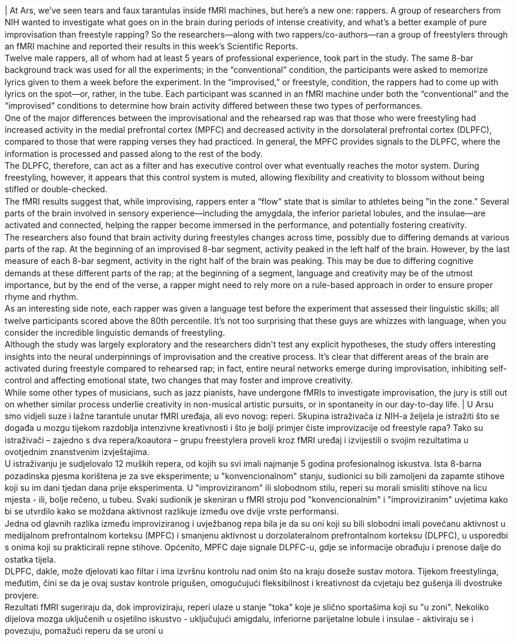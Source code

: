 | At Ars, we’ve seen tears and faux tarantulas inside fMRI machines, but here’s a new one: rappers. A group of researchers from NIH wanted to investigate what goes on in the brain during periods of intense creativity, and what’s a better example of pure improvisation than freestyle rapping? So the researchers—along with two rappers/co-authors—ran a group of freestylers through an fMRI machine and reported their results in this week’s Scientific Reports.<br/>Twelve male rappers, all of whom had at least 5 years of professional experience, took part in the study. The same 8-bar background track was used for all the experiments; in the “conventional” condition, the participants were asked to memorize lyrics given to them a week before the experiment. In the “improvised,” or freestyle, condition, the rappers had to come up with lyrics on the spot—or, rather, in the tube. Each participant was scanned in an fMRI machine under both the “conventional” and the “improvised” conditions to determine how brain activity differed between these two types of performances.<br/>One of the major differences between the improvisational and the rehearsed rap was that those who were freestyling had increased activity in the medial prefrontal cortex (MPFC) and decreased activity in the dorsolateral prefrontal cortex (DLPFC), compared to those that were rapping verses they had practiced. In general, the MPFC provides signals to the DLPFC, where the information is processed and passed along to the rest of the body.<br/>The DLPFC, therefore, can act as a filter and has executive control over what eventually reaches the motor system. During freestyling, however, it appears that this control system is muted, allowing flexibility and creativity to blossom without being stifled or double-checked.<br/>The fMRI results suggest that, while improvising, rappers enter a “flow” state that is similar to athletes being "in the zone.” Several parts of the brain involved in sensory experience—including the amygdala, the inferior parietal lobules, and the insulae—are activated and connected, helping the rapper become immersed in the performance, and potentially fostering creativity.<br/>The researchers also found that brain activity during freestyles changes across time, possibly due to differing demands at various parts of the rap. At the beginning of an improvised 8-bar segment, activity peaked in the left half of the brain. However, by the last measure of each 8-bar segment, activity in the right half of the brain was peaking. This may be due to differing cognitive demands at these different parts of the rap; at the beginning of a segment, language and creativity may be of the utmost importance, but by the end of the verse, a rapper might need to rely more on a rule-based approach in order to ensure proper rhyme and rhythm.<br/>As an interesting side note, each rapper was given a language test before the experiment that assessed their linguistic skills; all twelve participants scored above the 80th percentile. It’s not too surprising that these guys are whizzes with language, when you consider the incredible linguistic demands of freestyling.<br/>Although the study was largely exploratory and the researchers didn't test any explicit hypotheses, the study offers interesting insights into the neural underpinnings of improvisation and the creative process. It’s clear that different areas of the brain are activated during freestyle compared to rehearsed rap; in fact, entire neural networks emerge during improvisation, inhibiting self-control and affecting emotional state, two changes that may foster and improve creativity.<br/>While some other types of musicians, such as jazz pianists, have undergone fMRIs to investigate improvisation, the jury is still out on whether similar process underlie creativity in non-musical artistic pursuits, or in spontaneity in our day-to-day life. | U Arsu smo vidjeli suze i lažne tarantule unutar fMRI uređaja, ali evo novog: reperi. Skupina istraživača iz NIH-a željela je istražiti što se događa u mozgu tijekom razdoblja intenzivne kreativnosti i što je bolji primjer čiste improvizacije od freestyle rapa? Tako su istraživači – zajedno s dva repera/koautora – grupu freestylera proveli kroz fMRI uređaj i izvijestili o svojim rezultatima u ovotjednim znanstvenim izvještajima.<br/>U istraživanju je sudjelovalo 12 muških repera, od kojih su svi imali najmanje 5 godina profesionalnog iskustva. Ista 8-barna pozadinska pjesma korištena je za sve eksperimente; u "konvencionalnom" stanju, sudionici su bili zamoljeni da zapamte stihove koji su im dani tjedan dana prije eksperimenta. U "improviziranom" ili slobodnom stilu, reperi su morali smisliti stihove na licu mjesta - ili, bolje rečeno, u tubeu. Svaki sudionik je skeniran u fMRI stroju pod "konvencionalnim" i "improviziranim" uvjetima kako bi se utvrdilo kako se moždana aktivnost razlikuje između ove dvije vrste performansi.<br/>Jedna od glavnih razlika između improviziranog i uvježbanog repa bila je da su oni koji su bili slobodni imali povećanu aktivnost u medijalnom prefrontalnom korteksu (MPFC) i smanjenu aktivnost u dorzolateralnom prefrontalnom korteksu (DLPFC), u usporedbi s onima koji su prakticirali repne stihove. Općenito, MPFC daje signale DLPFC-u, gdje se informacije obrađuju i prenose dalje do ostatka tijela.<br/>DLPFC, dakle, može djelovati kao filtar i ima izvršnu kontrolu nad onim što na kraju doseže sustav motora. Tijekom freestylinga, međutim, čini se da je ovaj sustav kontrole prigušen, omogućujući fleksibilnost i kreativnost da cvjetaju bez gušenja ili dvostruke provjere.<br/>Rezultati fMRI sugeriraju da, dok improviziraju, reperi ulaze u stanje "toka" koje je slično sportašima koji su "u zoni". Nekoliko dijelova mozga uključenih u osjetilno iskustvo - uključujući amigdalu, inferiorne parijetalne lobule i insulae - aktiviraju se i povezuju, pomažući reperu da se uroni u